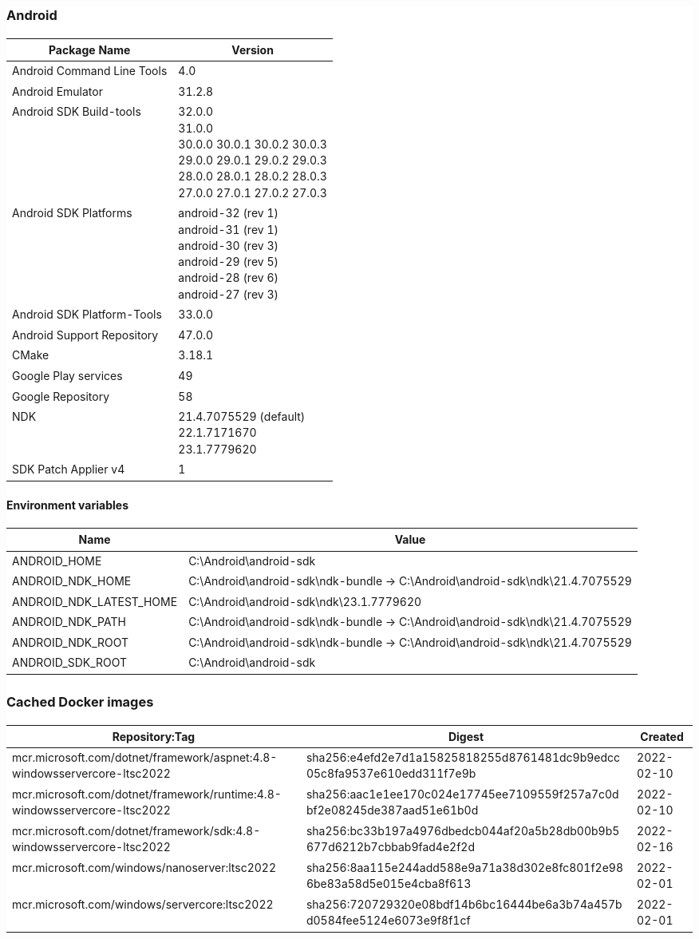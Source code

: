 ### Android
| Package Name               | Version                                                                                                                                      |
| -------------------------- | -------------------------------------------------------------------------------------------------------------------------------------------- |
| Android Command Line Tools | 4.0                                                                                                                                          |
| Android Emulator           | 31.2.8                                                                                                                                       |
| Android SDK Build-tools    | 32.0.0<br>31.0.0<br>30.0.0 30.0.1 30.0.2 30.0.3<br>29.0.0 29.0.1 29.0.2 29.0.3<br>28.0.0 28.0.1 28.0.2 28.0.3<br>27.0.0 27.0.1 27.0.2 27.0.3 |
| Android SDK Platforms      | android-32 (rev 1)<br>android-31 (rev 1)<br>android-30 (rev 3)<br>android-29 (rev 5)<br>android-28 (rev 6)<br>android-27 (rev 3)             |
| Android SDK Platform-Tools | 33.0.0                                                                                                                                       |
| Android Support Repository | 47.0.0                                                                                                                                       |
| CMake                      | 3.18.1                                                                                                                                       |
| Google Play services       | 49                                                                                                                                           |
| Google Repository          | 58                                                                                                                                           |
| NDK                        | 21.4.7075529 (default)<br>22.1.7171670<br>23.1.7779620                                                                                       |
| SDK Patch Applier v4       | 1                                                                                                                                            |

#### Environment variables
| Name                    | Value                                                                        |
| ----------------------- | ---------------------------------------------------------------------------- |
| ANDROID_HOME            | C:\Android\android-sdk                                                       |
| ANDROID_NDK_HOME        | C:\Android\android-sdk\ndk-bundle -> C:\Android\android-sdk\ndk\21.4.7075529 |
| ANDROID_NDK_LATEST_HOME | C:\Android\android-sdk\ndk\23.1.7779620                                      |
| ANDROID_NDK_PATH        | C:\Android\android-sdk\ndk-bundle -> C:\Android\android-sdk\ndk\21.4.7075529 |
| ANDROID_NDK_ROOT        | C:\Android\android-sdk\ndk-bundle -> C:\Android\android-sdk\ndk\21.4.7075529 |
| ANDROID_SDK_ROOT        | C:\Android\android-sdk                                                       |

### Cached Docker images
| Repository:Tag                                                            | Digest                                                                   | Created    |
| ------------------------------------------------------------------------- | ------------------------------------------------------------------------ | ---------- |
| mcr.microsoft.com/dotnet/framework/aspnet:4.8-windowsservercore-ltsc2022  | sha256:e4efd2e7d1a15825818255d8761481dc9b9edcc05c8fa9537e610edd311f7e9b  | 2022-02-10 |
| mcr.microsoft.com/dotnet/framework/runtime:4.8-windowsservercore-ltsc2022 | sha256:aac1e1ee170c024e17745ee7109559f257a7c0dbf2e08245de387aad51e61b0d  | 2022-02-10 |
| mcr.microsoft.com/dotnet/framework/sdk:4.8-windowsservercore-ltsc2022     | sha256:bc33b197a4976dbedcb044af20a5b28db00b9b5677d6212b7cbbab9fad4e2f2d  | 2022-02-16 |
| mcr.microsoft.com/windows/nanoserver:ltsc2022                             | sha256:8aa115e244add588e9a71a38d302e8fc801f2e986be83a58d5e015e4cba8f613  | 2022-02-01 |
| mcr.microsoft.com/windows/servercore:ltsc2022                             | sha256:720729320e08bdf14b6bc16444be6a3b74a457bd0584fee5124e6073e9f8f1cf  | 2022-02-01 |


